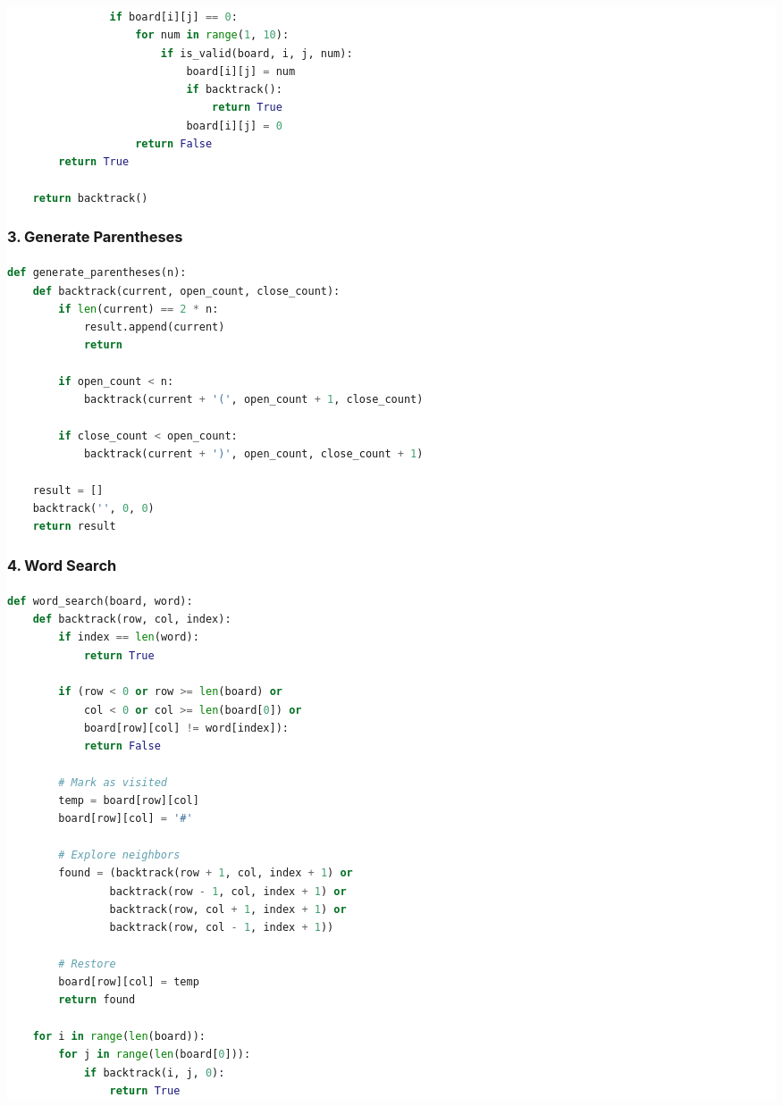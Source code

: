 ```python
                if board[i][j] == 0:
                    for num in range(1, 10):
                        if is_valid(board, i, j, num):
                            board[i][j] = num
                            if backtrack():
                                return True
                            board[i][j] = 0
                    return False
        return True
    
    return backtrack()
```

### 3. **Generate Parentheses**

```python
def generate_parentheses(n):
    def backtrack(current, open_count, close_count):
        if len(current) == 2 * n:
            result.append(current)
            return
        
        if open_count < n:
            backtrack(current + '(', open_count + 1, close_count)
        
        if close_count < open_count:
            backtrack(current + ')', open_count, close_count + 1)
    
    result = []
    backtrack('', 0, 0)
    return result
```

### 4. **Word Search**

```python
def word_search(board, word):
    def backtrack(row, col, index):
        if index == len(word):
            return True
        
        if (row < 0 or row >= len(board) or 
            col < 0 or col >= len(board[0]) or 
            board[row][col] != word[index]):
            return False
        
        # Mark as visited
        temp = board[row][col]
        board[row][col] = '#'
        
        # Explore neighbors
        found = (backtrack(row + 1, col, index + 1) or
                backtrack(row - 1, col, index + 1) or
                backtrack(row, col + 1, index + 1) or
                backtrack(row, col - 1, index + 1))
        
        # Restore
        board[row][col] = temp
        return found
    
    for i in range(len(board)):
        for j in range(len(board[0])):
            if backtrack(i, j, 0):
                return True
```